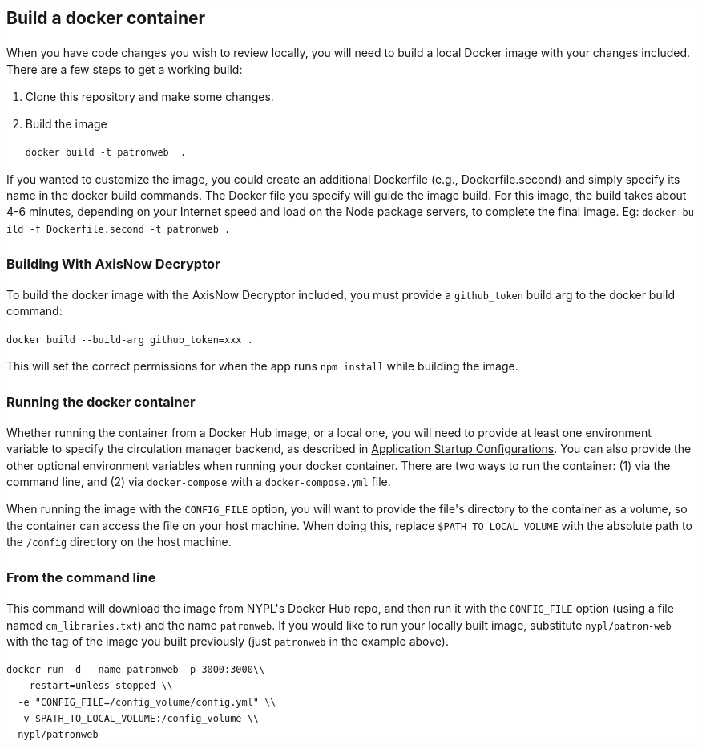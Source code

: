## Build a docker container

When you have code changes you wish to review locally, you will need to build a local Docker image with your changes included. There are a few steps to get a working build:

1. Clone this repository and make some changes.
2. Build the image

    ```
    docker build -t patronweb  .

    ```

If you wanted to customize the image, you could create an additional Dockerfile (e.g., Dockerfile.second) and simply specify its name in the docker build commands. The Docker file you specify will guide the image build. For this image, the build takes about 4-6 minutes, depending on your Internet speed and load on the Node package servers, to complete the final image. Eg: `docker build -f Dockerfile.second -t patronweb .`

### Building With AxisNow Decryptor

To build the docker image with the AxisNow Decryptor included, you must provide a `github_token` build arg to the docker build command:

```
docker build --build-arg github_token=xxx .

```

This will set the correct permissions for when the app runs `npm install` while building the image.

### Running the docker container

Whether running the container from a Docker Hub image, or a local one, you will need to provide at least one environment variable to specify the circulation manager backend, as described in [Application Startup Configurations](notion://www.notion.so/CPW-Readme-b479eb66af884bf9ae6ea15048a9df2a#Application-Startup-Configurations). You can also provide the other optional environment variables when running your docker container. There are two ways to run the container: (1) via the command line, and (2) via `docker-compose` with a `docker-compose.yml` file.

When running the image with the `CONFIG_FILE` option, you will want to provide the file's directory to the container as a volume, so the container can access the file on your host machine. When doing this, replace `$PATH_TO_LOCAL_VOLUME` with the absolute path to the `/config` directory on the host machine.

### From the command line

This command will download the image from NYPL's Docker Hub repo, and then run it with the `CONFIG_FILE` option (using a file named `cm_libraries.txt`) and the name `patronweb`. If you would like to run your locally built image, substitute `nypl/patron-web` with the tag of the image you built previously (just `patronweb` in the example above).

```
docker run -d --name patronweb -p 3000:3000\\
  --restart=unless-stopped \\
  -e "CONFIG_FILE=/config_volume/config.yml" \\
  -v $PATH_TO_LOCAL_VOLUME:/config_volume \\
  nypl/patronweb

```
